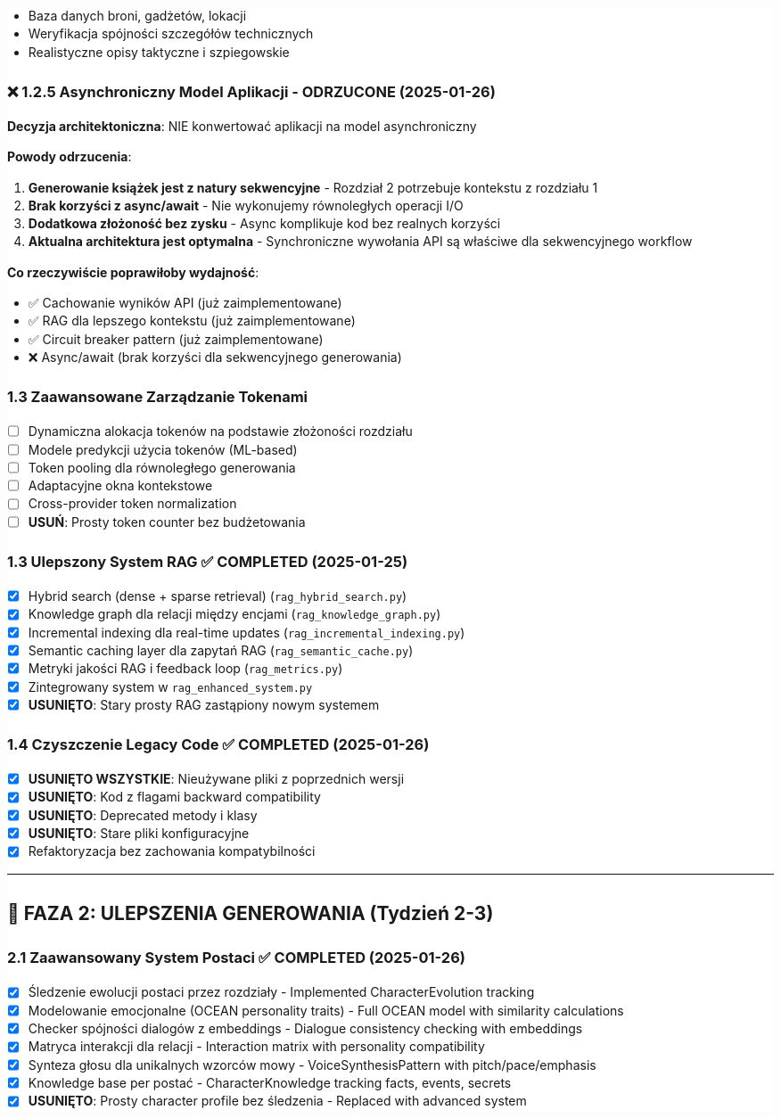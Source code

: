   - Baza danych broni, gadżetów, lokacji
  - Weryfikacja spójności szczegółów technicznych
  - Realistyczne opisy taktyczne i szpiegowskie

### ❌ 1.2.5 Asynchroniczny Model Aplikacji - ODRZUCONE (2025-01-26)
**Decyzja architektoniczna**: NIE konwertować aplikacji na model asynchroniczny

**Powody odrzucenia**:
1. **Generowanie książek jest z natury sekwencyjne** - Rozdział 2 potrzebuje kontekstu z rozdziału 1
2. **Brak korzyści z async/await** - Nie wykonujemy równoległych operacji I/O
3. **Dodatkowa złożoność bez zysku** - Async komplikuje kod bez realnych korzyści
4. **Aktualna architektura jest optymalna** - Synchroniczne wywołania API są właściwe dla sekwencyjnego workflow

**Co rzeczywiście poprawiłoby wydajność**:
- ✅ Cachowanie wyników API (już zaimplementowane)
- ✅ RAG dla lepszego kontekstu (już zaimplementowane)
- ✅ Circuit breaker pattern (już zaimplementowane)
- ❌ Async/await (brak korzyści dla sekwencyjnego generowania)

### 1.3 Zaawansowane Zarządzanie Tokenami
- [ ] Dynamiczna alokacja tokenów na podstawie złożoności rozdziału
- [ ] Modele predykcji użycia tokenów (ML-based)
- [ ] Token pooling dla równoległego generowania
- [ ] Adaptacyjne okna kontekstowe
- [ ] Cross-provider token normalization
- [ ] **USUŃ**: Prosty token counter bez budżetowania

### 1.3 Ulepszony System RAG ✅ COMPLETED (2025-01-25)
- [x] Hybrid search (dense + sparse retrieval) (`rag_hybrid_search.py`)
- [x] Knowledge graph dla relacji między encjami (`rag_knowledge_graph.py`)
- [x] Incremental indexing dla real-time updates (`rag_incremental_indexing.py`)
- [x] Semantic caching layer dla zapytań RAG (`rag_semantic_cache.py`)
- [x] Metryki jakości RAG i feedback loop (`rag_metrics.py`)
- [x] Zintegrowany system w `rag_enhanced_system.py`
- [x] **USUNIĘTO**: Stary prosty RAG zastąpiony nowym systemem

### 1.4 Czyszczenie Legacy Code ✅ COMPLETED (2025-01-26)
- [x] **USUNIĘTO WSZYSTKIE**: Nieużywane pliki z poprzednich wersji
- [x] **USUNIĘTO**: Kod z flagami backward compatibility
- [x] **USUNIĘTO**: Deprecated metody i klasy  
- [x] **USUNIĘTO**: Stare pliki konfiguracyjne
- [x] Refaktoryzacja bez zachowania kompatybilności

---

## 🎯 FAZA 2: ULEPSZENIA GENEROWANIA (Tydzień 2-3)

### 2.1 Zaawansowany System Postaci ✅ COMPLETED (2025-01-26)
- [x] Śledzenie ewolucji postaci przez rozdziały - Implemented CharacterEvolution tracking
- [x] Modelowanie emocjonalne (OCEAN personality traits) - Full OCEAN model with similarity calculations
- [x] Checker spójności dialogów z embeddings - Dialogue consistency checking with embeddings
- [x] Matryca interakcji dla relacji - Interaction matrix with personality compatibility
- [x] Synteza głosu dla unikalnych wzorców mowy - VoiceSynthesisPattern with pitch/pace/emphasis
- [x] Knowledge base per postać - CharacterKnowledge tracking facts, events, secrets
- [x] **USUNIĘTO**: Prosty character profile bez śledzenia - Replaced with advanced system
